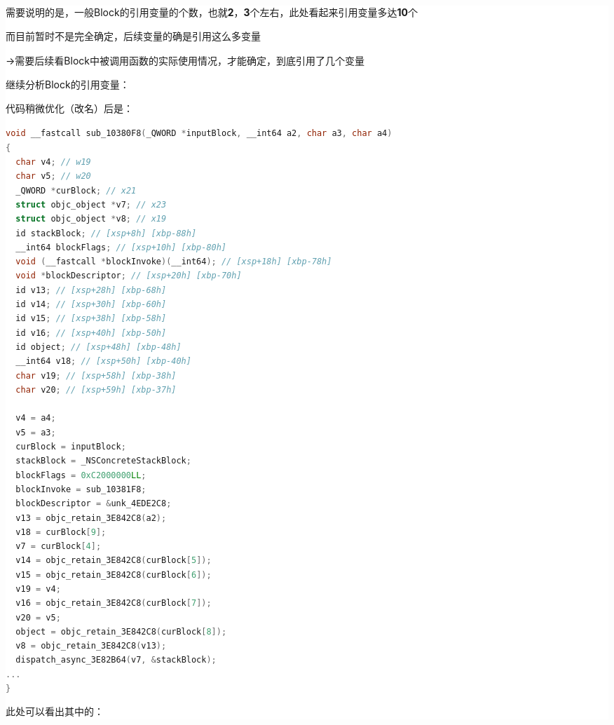 需要说明的是，一般Block的引用变量的个数，也就**2**，**3**个左右，此处看起来引用变量多达**10**个

而目前暂时不是完全确定，后续变量的确是引用这么多变量

->需要后续看Block中被调用函数的实际使用情况，才能确定，到底引用了几个变量

继续分析Block的引用变量：

代码稍微优化（改名）后是：

```c
void __fastcall sub_10380F8(_QWORD *inputBlock, __int64 a2, char a3, char a4)
{
  char v4; // w19
  char v5; // w20
  _QWORD *curBlock; // x21
  struct objc_object *v7; // x23
  struct objc_object *v8; // x19
  id stackBlock; // [xsp+8h] [xbp-88h]
  __int64 blockFlags; // [xsp+10h] [xbp-80h]
  void (__fastcall *blockInvoke)(__int64); // [xsp+18h] [xbp-78h]
  void *blockDescriptor; // [xsp+20h] [xbp-70h]
  id v13; // [xsp+28h] [xbp-68h]
  id v14; // [xsp+30h] [xbp-60h]
  id v15; // [xsp+38h] [xbp-58h]
  id v16; // [xsp+40h] [xbp-50h]
  id object; // [xsp+48h] [xbp-48h]
  __int64 v18; // [xsp+50h] [xbp-40h]
  char v19; // [xsp+58h] [xbp-38h]
  char v20; // [xsp+59h] [xbp-37h]

  v4 = a4;
  v5 = a3;
  curBlock = inputBlock;
  stackBlock = _NSConcreteStackBlock;
  blockFlags = 0xC2000000LL;
  blockInvoke = sub_10381F8;
  blockDescriptor = &unk_4EDE2C8;
  v13 = objc_retain_3E842C8(a2);
  v18 = curBlock[9];
  v7 = curBlock[4];
  v14 = objc_retain_3E842C8(curBlock[5]);
  v15 = objc_retain_3E842C8(curBlock[6]);
  v19 = v4;
  v16 = objc_retain_3E842C8(curBlock[7]);
  v20 = v5;
  object = objc_retain_3E842C8(curBlock[8]);
  v8 = objc_retain_3E842C8(v13);
  dispatch_async_3E82B64(v7, &stackBlock);
...
}
```

此处可以看出其中的：
